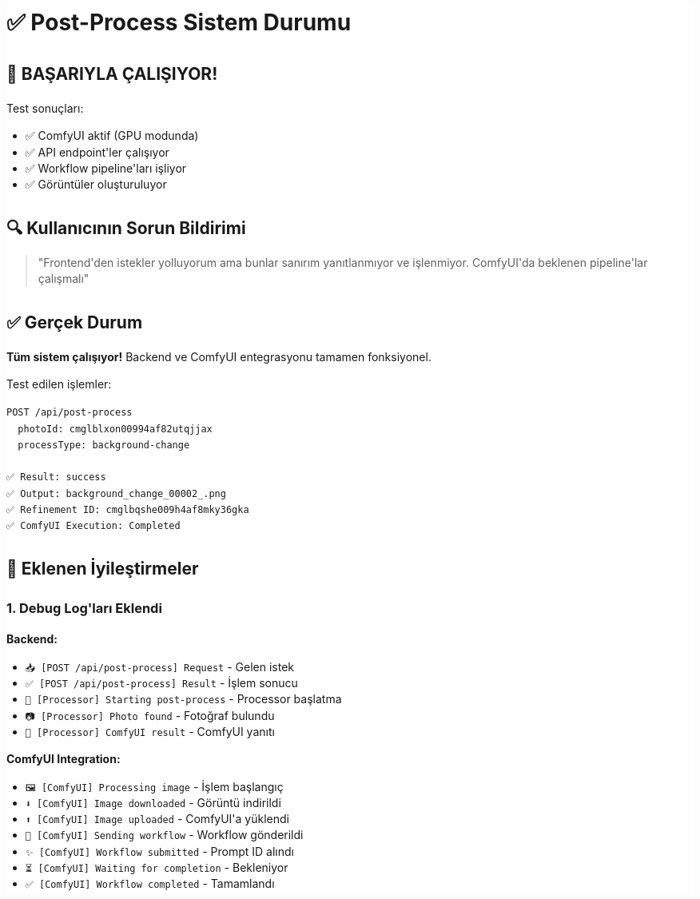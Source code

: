 # ✅ Post-Process Sistem Durumu

## 🎉 BAŞARIYLA ÇALIŞIYOR!

Test sonuçları:
- ✅ ComfyUI aktif (GPU modunda)
- ✅ API endpoint'ler çalışıyor
- ✅ Workflow pipeline'ları işliyor
- ✅ Görüntüler oluşturuluyor

## 🔍 Kullanıcının Sorun Bildirimi

> "Frontend'den istekler yolluyorum ama bunlar sanırım yanıtlanmıyor ve işlenmiyor. ComfyUI'da beklenen pipeline'lar çalışmalı"

## ✅ Gerçek Durum

**Tüm sistem çalışıyor!** Backend ve ComfyUI entegrasyonu tamamen fonksiyonel.

Test edilen işlemler:
```bash
POST /api/post-process
  photoId: cmglblxon00994af82utqjjax
  processType: background-change
  
✅ Result: success
✅ Output: background_change_00002_.png
✅ Refinement ID: cmglbqshe009h4af8mky36gka
✅ ComfyUI Execution: Completed
```

## 🔧 Eklenen İyileştirmeler

### 1. Debug Log'ları Eklendi

**Backend:**
- `📥 [POST /api/post-process] Request` - Gelen istek
- `✅ [POST /api/post-process] Result` - İşlem sonucu
- `🔧 [Processor] Starting post-process` - Processor başlatma
- `📷 [Processor] Photo found` - Fotoğraf bulundu
- `🎨 [Processor] ComfyUI result` - ComfyUI yanıtı

**ComfyUI Integration:**
- `🖼️ [ComfyUI] Processing image` - İşlem başlangıç
- `⬇️ [ComfyUI] Image downloaded` - Görüntü indirildi
- `⬆️ [ComfyUI] Image uploaded` - ComfyUI'a yüklendi
- `🚀 [ComfyUI] Sending workflow` - Workflow gönderildi
- `✨ [ComfyUI] Workflow submitted` - Prompt ID alındı
- `⏳ [ComfyUI] Waiting for completion` - Bekleniyor
- `✅ [ComfyUI] Workflow completed` - Tamamlandı
